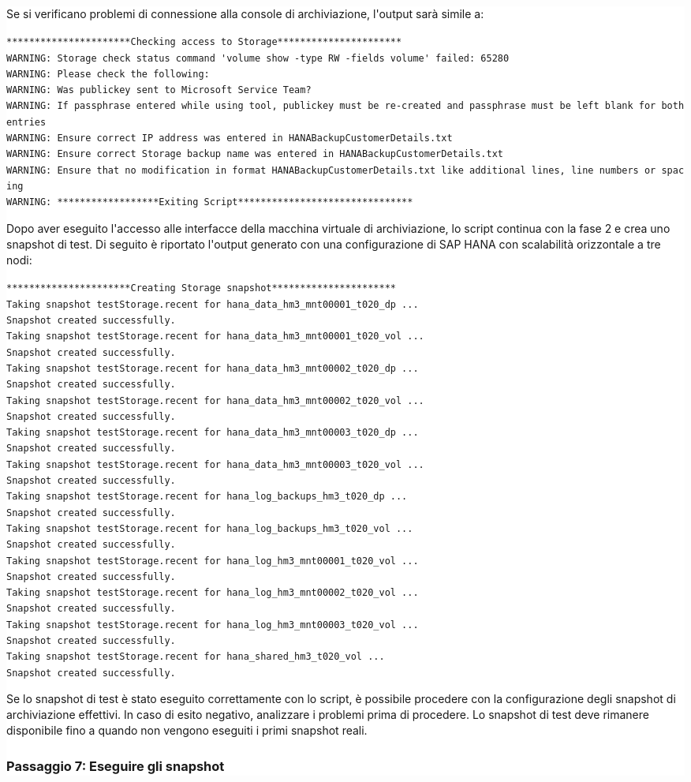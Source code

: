 Se si verificano problemi di connessione alla console di archiviazione, l'output sarà simile a:

```
**********************Checking access to Storage**********************
WARNING: Storage check status command 'volume show -type RW -fields volume' failed: 65280
WARNING: Please check the following:
WARNING: Was publickey sent to Microsoft Service Team?
WARNING: If passphrase entered while using tool, publickey must be re-created and passphrase must be left blank for both entries
WARNING: Ensure correct IP address was entered in HANABackupCustomerDetails.txt
WARNING: Ensure correct Storage backup name was entered in HANABackupCustomerDetails.txt
WARNING: Ensure that no modification in format HANABackupCustomerDetails.txt like additional lines, line numbers or spacing
WARNING: ******************Exiting Script*******************************
```

Dopo aver eseguito l'accesso alle interfacce della macchina virtuale di archiviazione, lo script continua con la fase 2 e crea uno snapshot di test. Di seguito è riportato l'output generato con una configurazione di SAP HANA con scalabilità orizzontale a tre nodi:

```
**********************Creating Storage snapshot**********************
Taking snapshot testStorage.recent for hana_data_hm3_mnt00001_t020_dp ...
Snapshot created successfully.
Taking snapshot testStorage.recent for hana_data_hm3_mnt00001_t020_vol ...
Snapshot created successfully.
Taking snapshot testStorage.recent for hana_data_hm3_mnt00002_t020_dp ...
Snapshot created successfully.
Taking snapshot testStorage.recent for hana_data_hm3_mnt00002_t020_vol ...
Snapshot created successfully.
Taking snapshot testStorage.recent for hana_data_hm3_mnt00003_t020_dp ...
Snapshot created successfully.
Taking snapshot testStorage.recent for hana_data_hm3_mnt00003_t020_vol ...
Snapshot created successfully.
Taking snapshot testStorage.recent for hana_log_backups_hm3_t020_dp ...
Snapshot created successfully.
Taking snapshot testStorage.recent for hana_log_backups_hm3_t020_vol ...
Snapshot created successfully.
Taking snapshot testStorage.recent for hana_log_hm3_mnt00001_t020_vol ...
Snapshot created successfully.
Taking snapshot testStorage.recent for hana_log_hm3_mnt00002_t020_vol ...
Snapshot created successfully.
Taking snapshot testStorage.recent for hana_log_hm3_mnt00003_t020_vol ...
Snapshot created successfully.
Taking snapshot testStorage.recent for hana_shared_hm3_t020_vol ...
Snapshot created successfully.
```

Se lo snapshot di test è stato eseguito correttamente con lo script, è possibile procedere con la configurazione degli snapshot di archiviazione effettivi. In caso di esito negativo, analizzare i problemi prima di procedere. Lo snapshot di test deve rimanere disponibile fino a quando non vengono eseguiti i primi snapshot reali.


### <a name="step-7-perform-snapshots"></a>Passaggio 7: Eseguire gli snapshot
